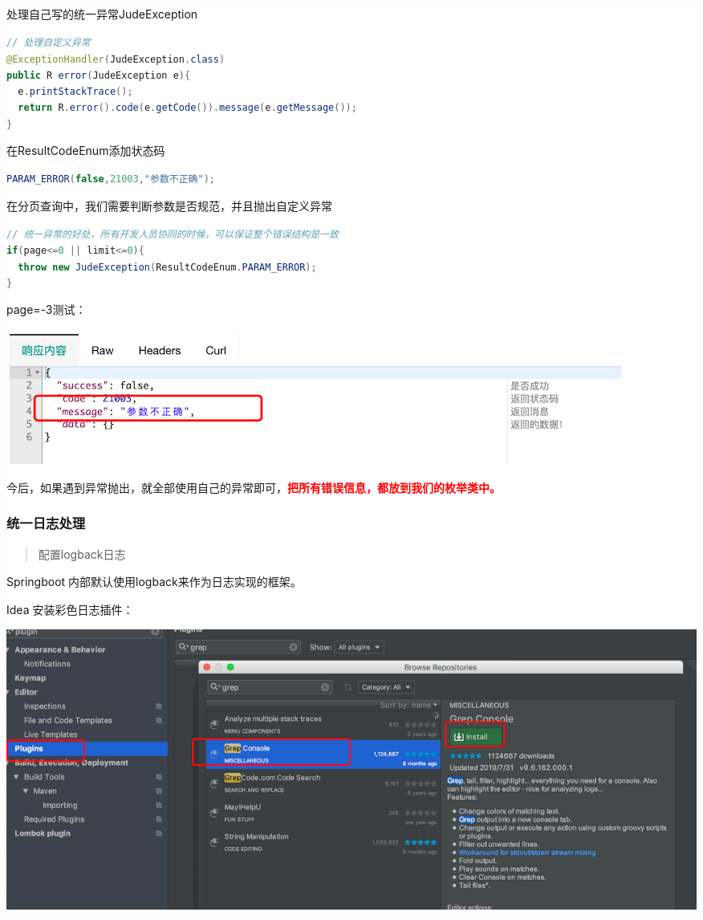 处理自己写的统一异常JudeException

```java
// 处理自定义异常
@ExceptionHandler(JudeException.class)
public R error(JudeException e){
  e.printStackTrace();
  return R.error().code(e.getCode()).message(e.getMessage());
}
```

在ResultCodeEnum添加状态码

```java
PARAM_ERROR(false,21003,"参数不正确");
```

在分页查询中，我们需要判断参数是否规范，并且抛出自定义异常

```java
// 统一异常的好处，所有开发人员协同的时候，可以保证整个错误结构是一致
if(page<=0 || limit<=0){
  throw new JudeException(ResultCodeEnum.PARAM_ERROR);
}
```

page=-3测试：

 ![](/assets/images/2020/icoding/project-build/param-error.gif)

今后，如果遇到异常抛出，就全部使用自己的异常即可，<b style="color:red">把所有错误信息，都放到我们的枚举类中。</b>



### 统一日志处理

> 配置logback日志

Springboot 内部默认使用logback来作为日志实现的框架。

Idea 安装彩色日志插件：

![](/assets/images/2020/icoding/project-build/grep-console.gif)
